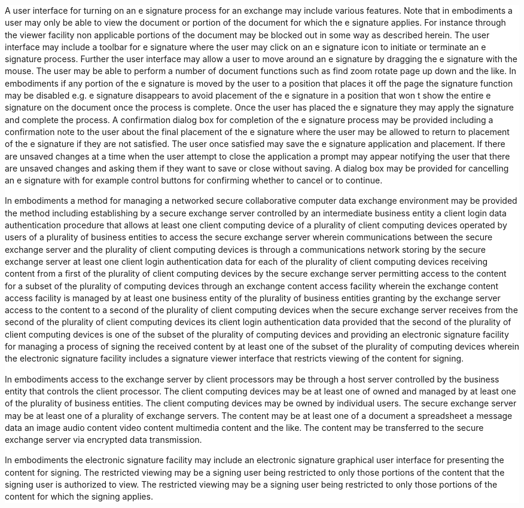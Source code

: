 A user interface for turning on an e signature process for an exchange may include various features. Note that in embodiments a user may only be able to view the document or portion of the document for which the e signature applies. For instance through the viewer facility non applicable portions of the document may be blocked out in some way as described herein. The user interface may include a toolbar for e signature where the user may click on an e signature icon to initiate or terminate an e signature process. Further the user interface may allow a user to move around an e signature by dragging the e signature with the mouse. The user may be able to perform a number of document functions such as find zoom rotate page up down and the like. In embodiments if any portion of the e signature is moved by the user to a position that places it off the page the signature function may be disabled e.g. e signature disappears to avoid placement of the e signature in a position that won t show the entire e signature on the document once the process is complete. Once the user has placed the e signature they may apply the signature and complete the process. A confirmation dialog box for completion of the e signature process may be provided including a confirmation note to the user about the final placement of the e signature where the user may be allowed to return to placement of the e signature if they are not satisfied. The user once satisfied may save the e signature application and placement. If there are unsaved changes at a time when the user attempt to close the application a prompt may appear notifying the user that there are unsaved changes and asking them if they want to save or close without saving. A dialog box may be provided for cancelling an e signature with for example control buttons for confirming whether to cancel or to continue.

In embodiments a method for managing a networked secure collaborative computer data exchange environment may be provided the method including establishing by a secure exchange server controlled by an intermediate business entity a client login data authentication procedure that allows at least one client computing device of a plurality of client computing devices operated by users of a plurality of business entities to access the secure exchange server wherein communications between the secure exchange server and the plurality of client computing devices is through a communications network storing by the secure exchange server at least one client login authentication data for each of the plurality of client computing devices receiving content from a first of the plurality of client computing devices by the secure exchange server permitting access to the content for a subset of the plurality of computing devices through an exchange content access facility wherein the exchange content access facility is managed by at least one business entity of the plurality of business entities granting by the exchange server access to the content to a second of the plurality of client computing devices when the secure exchange server receives from the second of the plurality of client computing devices its client login authentication data provided that the second of the plurality of client computing devices is one of the subset of the plurality of computing devices and providing an electronic signature facility for managing a process of signing the received content by at least one of the subset of the plurality of computing devices wherein the electronic signature facility includes a signature viewer interface that restricts viewing of the content for signing.

In embodiments access to the exchange server by client processors may be through a host server controlled by the business entity that controls the client processor. The client computing devices may be at least one of owned and managed by at least one of the plurality of business entities. The client computing devices may be owned by individual users. The secure exchange server may be at least one of a plurality of exchange servers. The content may be at least one of a document a spreadsheet a message data an image audio content video content multimedia content and the like. The content may be transferred to the secure exchange server via encrypted data transmission.

In embodiments the electronic signature facility may include an electronic signature graphical user interface for presenting the content for signing. The restricted viewing may be a signing user being restricted to only those portions of the content that the signing user is authorized to view. The restricted viewing may be a signing user being restricted to only those portions of the content for which the signing applies.

